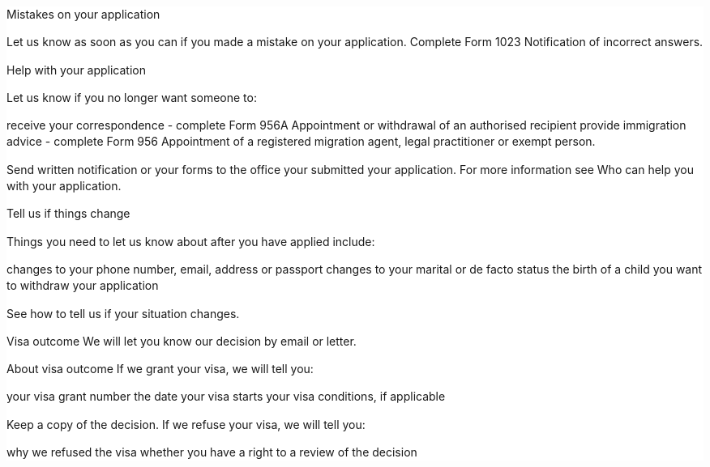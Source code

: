 


Mistakes on your application

Let us know as soon as you can if you made a mistake on your application.
Complete Form 1023 Notification of incorrect answers.




Help with your application

Let us know if you no longer want someone to:

receive your correspondence - complete Form 956A Appointment or withdrawal of an authorised recipient
provide immigration advice - complete Form 956 Appointment of a registered migration agent, legal practitioner or exempt person.

Send written notification or your forms to the office your submitted your application.
For more information see Who can help you with your application.




Tell us if things change

Things you need to let us know about after you have applied include:

changes to your phone number, email, address or passport
changes to your marital or de facto status
the birth of a child
you want to withdraw your application

See how to tell us if your situation changes.







Visa outcome
We will let you know our decision by email or letter.

About visa outcome
If we grant your visa, we will tell you:

your visa grant number
the date your visa starts
your visa conditions, if applicable

Keep a copy of the decision.
If we refuse your visa, we will tell you:

why we refused the visa
whether you have a right to a review of the decision










